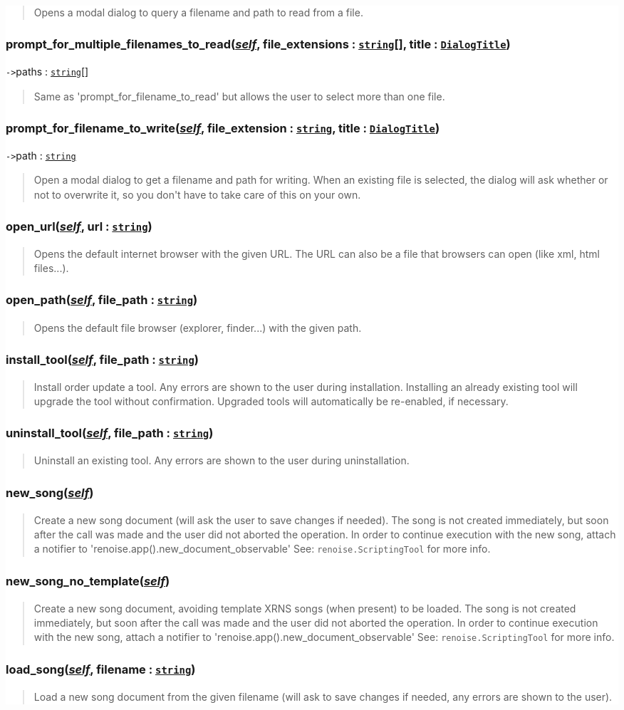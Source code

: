> Opens a modal dialog to query a filename and path to read from a file.
### prompt_for_multiple_filenames_to_read([*self*](../../API/builtins/self.md), file_extensions : [`string`](../../API/builtins/string.md)[], title : [`DialogTitle`](#DialogTitle))<a name="prompt_for_multiple_filenames_to_read"></a>
`->`paths : [`string`](../../API/builtins/string.md)[]  

> Same as 'prompt_for_filename_to_read' but allows the user to select
> more than one file.
### prompt_for_filename_to_write([*self*](../../API/builtins/self.md), file_extension : [`string`](../../API/builtins/string.md), title : [`DialogTitle`](#DialogTitle))<a name="prompt_for_filename_to_write"></a>
`->`path : [`string`](../../API/builtins/string.md)  

> Open a modal dialog to get a filename and path for writing.
> When an existing file is selected, the dialog will ask whether or not to
> overwrite it, so you don't have to take care of this on your own.
### open_url([*self*](../../API/builtins/self.md), url : [`string`](../../API/builtins/string.md))<a name="open_url"></a>
> Opens the default internet browser with the given URL. The URL can also be
> a file that browsers can open (like xml, html files...).
### open_path([*self*](../../API/builtins/self.md), file_path : [`string`](../../API/builtins/string.md))<a name="open_path"></a>
> Opens the default file browser (explorer, finder...) with the given path.
### install_tool([*self*](../../API/builtins/self.md), file_path : [`string`](../../API/builtins/string.md))<a name="install_tool"></a>
> Install order update a tool. Any errors are shown to the user
> during installation. Installing an already existing tool will upgrade
> the tool without confirmation. Upgraded tools will automatically be
> re-enabled, if necessary.
### uninstall_tool([*self*](../../API/builtins/self.md), file_path : [`string`](../../API/builtins/string.md))<a name="uninstall_tool"></a>
> Uninstall an existing tool. Any errors are shown to the user
> during uninstallation.
### new_song([*self*](../../API/builtins/self.md))<a name="new_song"></a>
> Create a new song document (will ask the user to save changes if needed).
> The song is not created immediately, but soon after the call was made and
> the user did not aborted the operation. In order to continue execution
> with the new song, attach a notifier to 'renoise.app().new_document_observable'
> See: `renoise.ScriptingTool` for more info.
### new_song_no_template([*self*](../../API/builtins/self.md))<a name="new_song_no_template"></a>
> Create a new song document, avoiding template XRNS songs (when present) to be loaded.
> The song is not created immediately, but soon after the call was made and
> the user did not aborted the operation. In order to continue execution
> with the new song, attach a notifier to 'renoise.app().new_document_observable'
> See: `renoise.ScriptingTool` for more info.
### load_song([*self*](../../API/builtins/self.md), filename : [`string`](../../API/builtins/string.md))<a name="load_song"></a>
> Load a new song document from the given filename (will ask to save
> changes if needed, any errors are shown to the user).